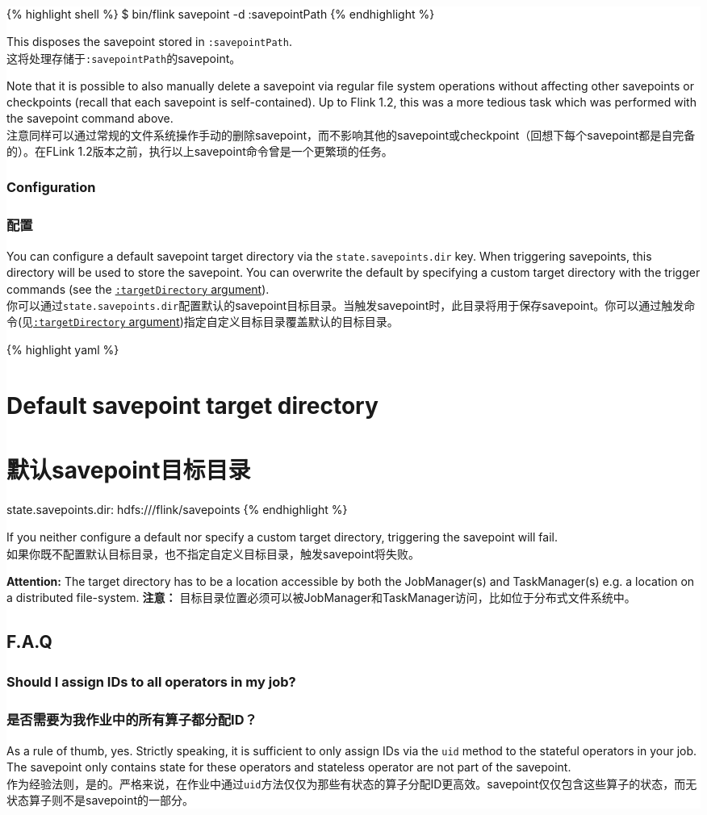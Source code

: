 {% highlight shell %}
$ bin/flink savepoint -d :savepointPath
{% endhighlight %}

This disposes the savepoint stored in `:savepointPath`.  
这将处理存储于`:savepointPath`的savepoint。

Note that it is possible to also manually delete a savepoint via regular file system operations without affecting other savepoints or checkpoints (recall that each savepoint is self-contained). Up to Flink 1.2, this was a more tedious task which was performed with the savepoint command above.  
注意同样可以通过常规的文件系统操作手动的删除savepoint，而不影响其他的savepoint或checkpoint（回想下每个savepoint都是自完备的）。在FLink 1.2版本之前，执行以上savepoint命令曾是一个更繁琐的任务。

### Configuration
### 配置

You can configure a default savepoint target directory via the `state.savepoints.dir` key. When triggering savepoints, this directory will be used to store the savepoint. You can overwrite the default by specifying a custom target directory with the trigger commands (see the [`:targetDirectory` argument](#trigger-a-savepoint)).  
你可以通过`state.savepoints.dir`配置默认的savepoint目标目录。当触发savepoint时，此目录将用于保存savepoint。你可以通过触发命令(见[`:targetDirectory` argument](#trigger-a-savepoint))指定自定义目标目录覆盖默认的目标目录。

{% highlight yaml %}
# Default savepoint target directory
# 默认savepoint目标目录
state.savepoints.dir: hdfs:///flink/savepoints
{% endhighlight %}

If you neither configure a default nor specify a custom target directory, triggering the savepoint will fail.  
如果你既不配置默认目标目录，也不指定自定义目标目录，触发savepoint将失败。

<div class="alert alert-warning">
<strong>Attention:</strong> The target directory has to be a location accessible by both the JobManager(s) and TaskManager(s) e.g. a location on a distributed file-system.
<strong>注意：</strong> 目标目录位置必须可以被JobManager和TaskManager访问，比如位于分布式文件系统中。
</div>

## F.A.Q

### Should I assign IDs to all operators in my job?
### 是否需要为我作业中的所有算子都分配ID？

As a rule of thumb, yes. Strictly speaking, it is sufficient to only assign IDs via the `uid` method to the stateful operators in your job. The savepoint only contains state for these operators and stateless operator are not part of the savepoint.  
作为经验法则，是的。严格来说，在作业中通过`uid`方法仅仅为那些有状态的算子分配ID更高效。savepoint仅仅包含这些算子的状态，而无状态算子则不是savepoint的一部分。
